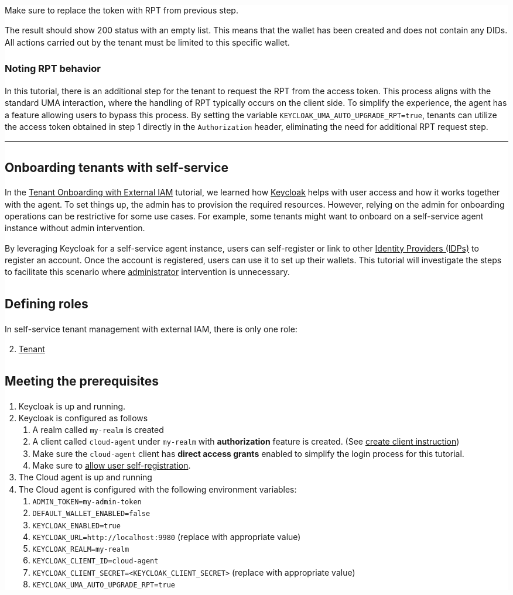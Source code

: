 Make sure to replace the token with RPT from previous step.

The result should show 200 status with an empty list. This means that the wallet has been created and does not contain any DIDs. All actions carried out by the tenant must be limited to this specific wallet.

### Noting RPT behavior

In this tutorial, there is an additional step for the tenant to request the RPT from the access token. This process aligns with the standard UMA interaction, where the handling of RPT typically occurs on the client side. To simplify the experience, the agent has a feature allowing users to bypass this process. By setting the variable `KEYCLOAK_UMA_AUTO_UPGRADE_RPT=true`, tenants can utilize the access token obtained in step 1 directly in the `Authorization` header, eliminating the need for additional RPT request step.

---

## Onboarding tenants with self-service

In the [Tenant Onboarding with External IAM](https://hyperledger-identus.github.io/docs/tutorials/tenant-onboarding-ext-iam.md) tutorial, we learned how [Keycloak](https://hyperledger-identus.github.io/docs/home/concepts/glossary/#keycloak-service) helps with user access and how it works together with the agent. To set things up, the admin has to provision the required resources. However, relying on the admin for onboarding operations can be restrictive for some use cases. For example, some tenants might want to onboard on a self-service agent instance without admin intervention.

By leveraging Keycloak for a self-service agent instance, users can self-register or link to other [Identity Providers (IDPs)](https://hyperledger-identus.github.io/docs/home/concepts/glossary/#idp) to register an account. Once the account is registered, users can use it to set up their wallets. This tutorial will investigate the steps to facilitate this scenario where [administrator](https://hyperledger-identus.github.io/docs/home/concepts/glossary/#administrator) intervention is unnecessary.

## Defining roles

In self-service tenant management with external IAM, there is only one role:

2. [Tenant](https://hyperledger-identus.github.io/docs/home/concepts/glossary/#tenant)

## Meeting the prerequisites

1. Keycloak is up and running.  
2. Keycloak is configured as follows  
   1. A realm called `my-realm` is created  
   2. A client called `cloud-agent` under `my-realm` with **authorization** feature is created. (See [create client instruction](https://www.keycloak.org/docs/latest/authorization_services/index.html#_resource_server_create_client))  
   3. Make sure the `cloud-agent` client has **direct access grants** enabled to simplify the login process for this tutorial.  
   4. Make sure to [allow user self-registration](https://www.keycloak.org/docs/latest/server_admin/index.html#con-user-registration_server_administration_guide).  
3. The Cloud agent is up and running  
4. The Cloud agent is configured with the following environment variables:  
   1. `ADMIN_TOKEN=my-admin-token`  
   2. `DEFAULT_WALLET_ENABLED=false`  
   3. `KEYCLOAK_ENABLED=true`  
   4. `KEYCLOAK_URL=http://localhost:9980` (replace with appropriate value)  
   5. `KEYCLOAK_REALM=my-realm`  
   6. `KEYCLOAK_CLIENT_ID=cloud-agent`  
   7. `KEYCLOAK_CLIENT_SECRET=<KEYCLOAK_CLIENT_SECRET>` (replace with appropriate value)  
   8. `KEYCLOAK_UMA_AUTO_UPGRADE_RPT=true`

